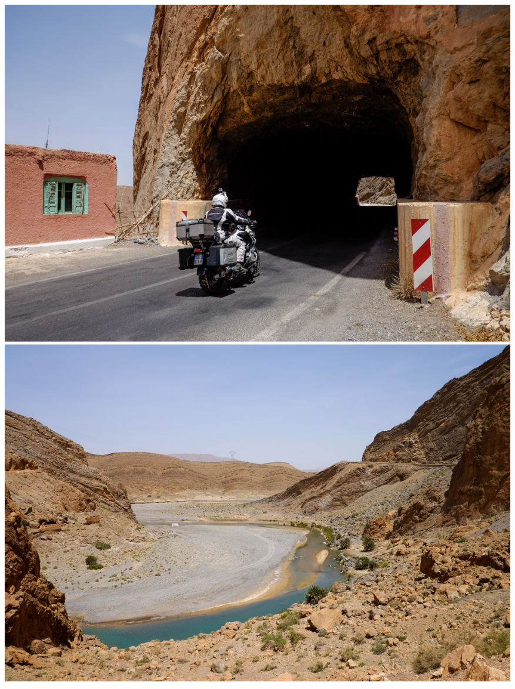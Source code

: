 ![Ingresso Tunnel del Legionario](./galleries/ziz/4217.jpg "Entrando nel Tunnel del Legionario")
![Valle dello Ziz](./galleries/ziz/4214.jpg "Il fiume Ziz nei pressi del Tunnel del Legionario")